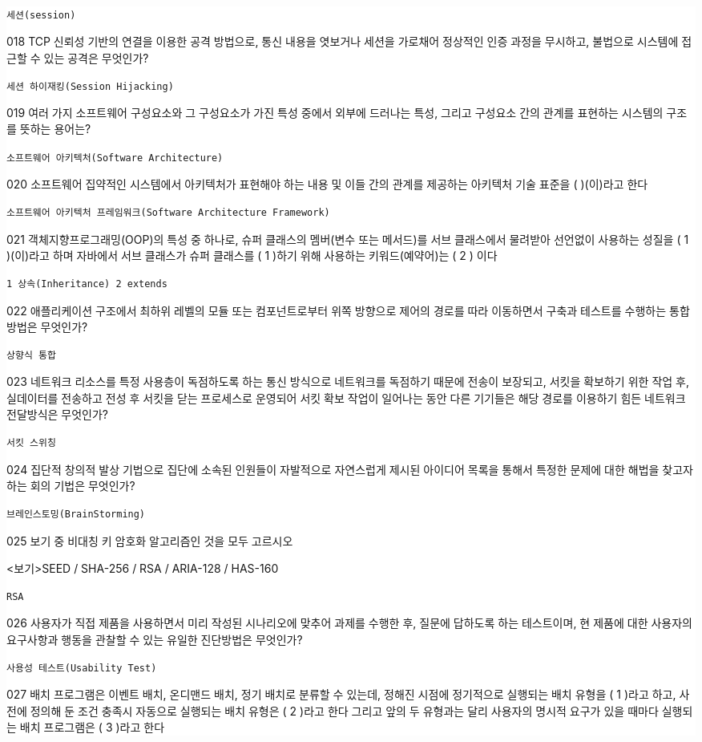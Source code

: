 
`세션(session)`



018 TCP 신뢰성 기반의 연결을 이용한 공격 방법으로, 통신 내용을 엿보거나 세션을 가로채어 정상적인 인증 과정을 무시하고, 불법으로 시스템에 접근할 수 있는 공격은 무엇인가?



`세션 하이재킹(Session Hijacking)`





019 여러 가지 소프트웨어 구성요소와 그 구성요소가 가진 특성 중에서 외부에 드러나는 특성, 그리고 구성요소 간의 관계를 표현하는 시스템의 구조를 뜻하는 용어는?



`소프트웨어 아키텍처(Software Architecture)`



020 소프트웨어 집약적인 시스템에서 아키텍처가 표현해야 하는 내용 및 이들 간의 관계를 제공하는 아키텍처 기술 표준을 (   )(이)라고 한다 

`소프트웨어 아키텍처 프레임워크(Software Architecture Framework)`



021 객체지향프로그래밍(OOP)의 특성 중 하나로, 슈퍼 클래스의 멤버(변수 또는 메서드)를 서브 클래스에서 물려받아 선언없이 사용하는 성질을 ( 1 )(이)라고 하며 자바에서 서브 클래스가 슈퍼 클래스를 (  1  )하기 위해 사용하는 키워드(예약어)는 (  2  ) 이다



`1 상속(Inheritance) 2 extends`

022 애플리케이션 구조에서 최하위 레벨의 모듈 또는 컴포넌트로부터 위쪽 방향으로 제어의 경로를 따라 이동하면서 구축과 테스트를 수행하는 통합 방법은 무엇인가?  



`상향식 통합`



023 네트워크 리소스를 특정 사용층이 독점하도록 하는 통신 방식으로 네트워크를 독점하기 때문에 전송이 보장되고, 서킷을 확보하기 위한 작업 후, 실데이터를 전송하고 전성 후 서킷을 닫는 프로세스로 운영되어 서킷 확보 작업이 일어나는 동안 다른 기기들은 해당 경로를 이용하기 힘든 네트워크 전달방식은 무엇인가? 

`서킷 스위칭`



024 집단적 창의적 발상 기법으로 집단에 소속된 인원들이 자발적으로 자연스럽게 제시된 아이디어 목록을 통해서 특정한 문제에 대한 해법을 찾고자 하는 회의 기법은 무엇인가?



`브레인스토밍(BrainStorming)`

025 보기 중 비대칭 키 암호화 알고리즘인 것을 모두 고르시오

<보기>SEED / SHA-256 / RSA / ARIA-128 / HAS-160 

`RSA` 

 026 사용자가 직접 제품을 사용하면서 미리 작성된 시나리오에 맞추어 과제를 수행한 후, 질문에 답하도록 하는 테스트이며, 현 제품에 대한 사용자의 요구사항과 행동을 관찰할 수 있는 유일한 진단방법은 무엇인가?

`사용성 테스트(Usability Test)`



027 배치 프로그램은 이벤트 배치, 온디맨드 배치, 정기 배치로 분류할 수 있는데, 정해진 시점에 정기적으로 실행되는 배치 유형을 ( 1 )라고 하고, 사전에 정의해 둔 조건 충족시 자동으로 실행되는 배치 유형은 ( 2 )라고 한다 그리고 앞의 두 유형과는 달리 사용자의 명시적 요구가 있을 때마다 실행되는 배치 프로그램은 ( 3 )라고 한다

